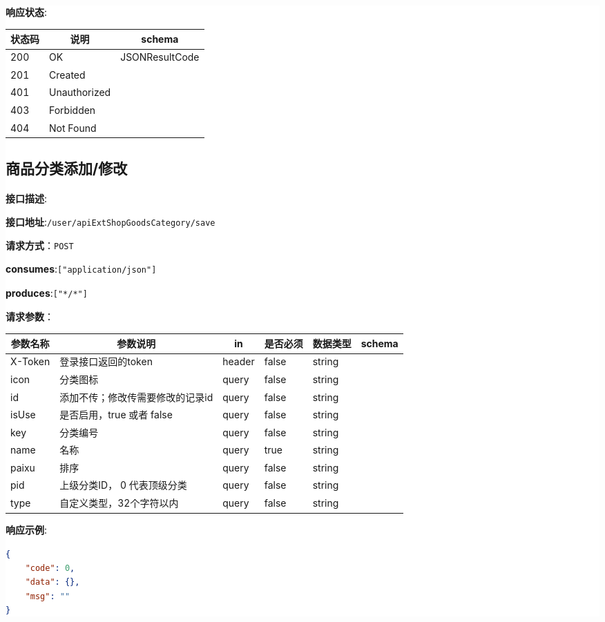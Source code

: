 



**响应状态**:


| 状态码         | 说明                            |    schema                         |
| ------------ | -------------------------------- |---------------------- |
| 200 | OK  |JSONResultCode|
| 201 | Created  ||
| 401 | Unauthorized  ||
| 403 | Forbidden  ||
| 404 | Not Found  ||
## 商品分类添加/修改


**接口描述**:


**接口地址**:`/user/apiExtShopGoodsCategory/save`


**请求方式**：`POST`


**consumes**:`["application/json"]`


**produces**:`["*/*"]`



**请求参数**：

| 参数名称         | 参数说明     |     in |  是否必须      |  数据类型  |  schema  |
| ------------ | -------------------------------- |-----------|--------|----|--- |
|X-Token| 登录接口返回的token  | header | false |string  |    |
|icon| 分类图标  | query | false |string  |    |
|id| 添加不传；修改传需要修改的记录id  | query | false |string  |    |
|isUse| 是否启用，true 或者 false  | query | false |string  |    |
|key| 分类编号  | query | false |string  |    |
|name| 名称  | query | true |string  |    |
|paixu| 排序  | query | false |string  |    |
|pid| 上级分类ID， 0 代表顶级分类  | query | false |string  |    |
|type| 自定义类型，32个字符以内  | query | false |string  |    |

**响应示例**:

```json
{
	"code": 0,
	"data": {},
	"msg": ""
}
```
